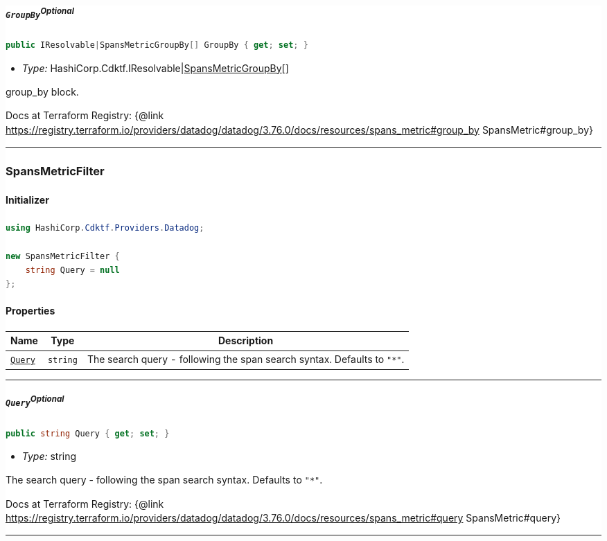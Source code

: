 
##### `GroupBy`<sup>Optional</sup> <a name="GroupBy" id="@cdktf/provider-datadog.spansMetric.SpansMetricConfig.property.groupBy"></a>

```csharp
public IResolvable|SpansMetricGroupBy[] GroupBy { get; set; }
```

- *Type:* HashiCorp.Cdktf.IResolvable|<a href="#@cdktf/provider-datadog.spansMetric.SpansMetricGroupBy">SpansMetricGroupBy</a>[]

group_by block.

Docs at Terraform Registry: {@link https://registry.terraform.io/providers/datadog/datadog/3.76.0/docs/resources/spans_metric#group_by SpansMetric#group_by}

---

### SpansMetricFilter <a name="SpansMetricFilter" id="@cdktf/provider-datadog.spansMetric.SpansMetricFilter"></a>

#### Initializer <a name="Initializer" id="@cdktf/provider-datadog.spansMetric.SpansMetricFilter.Initializer"></a>

```csharp
using HashiCorp.Cdktf.Providers.Datadog;

new SpansMetricFilter {
    string Query = null
};
```

#### Properties <a name="Properties" id="Properties"></a>

| **Name** | **Type** | **Description** |
| --- | --- | --- |
| <code><a href="#@cdktf/provider-datadog.spansMetric.SpansMetricFilter.property.query">Query</a></code> | <code>string</code> | The search query - following the span search syntax. Defaults to `"*"`. |

---

##### `Query`<sup>Optional</sup> <a name="Query" id="@cdktf/provider-datadog.spansMetric.SpansMetricFilter.property.query"></a>

```csharp
public string Query { get; set; }
```

- *Type:* string

The search query - following the span search syntax. Defaults to `"*"`.

Docs at Terraform Registry: {@link https://registry.terraform.io/providers/datadog/datadog/3.76.0/docs/resources/spans_metric#query SpansMetric#query}

---
